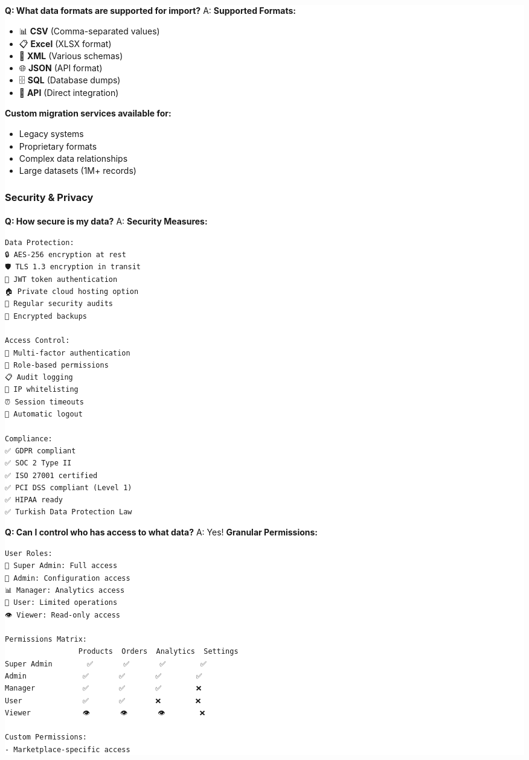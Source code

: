 **Q: What data formats are supported for import?**
A: **Supported Formats:**
- 📊 **CSV** (Comma-separated values)
- 📋 **Excel** (XLSX format)
- 🔧 **XML** (Various schemas)
- 🌐 **JSON** (API format)
- 🗄️ **SQL** (Database dumps)
- 🔗 **API** (Direct integration)

**Custom migration services available for:**
- Legacy systems
- Proprietary formats
- Complex data relationships
- Large datasets (1M+ records)

### Security & Privacy

**Q: How secure is my data?**
A: **Security Measures:**
```
Data Protection:
🔒 AES-256 encryption at rest
🛡️ TLS 1.3 encryption in transit
🔑 JWT token authentication
🏠 Private cloud hosting option
🔄 Regular security audits
💾 Encrypted backups

Access Control:
👤 Multi-factor authentication
🔐 Role-based permissions
📋 Audit logging
🚫 IP whitelisting
⏰ Session timeouts
🔄 Automatic logout

Compliance:
✅ GDPR compliant
✅ SOC 2 Type II
✅ ISO 27001 certified
✅ PCI DSS compliant (Level 1)
✅ HIPAA ready
✅ Turkish Data Protection Law
```

**Q: Can I control who has access to what data?**
A: Yes! **Granular Permissions:**
```
User Roles:
👑 Super Admin: Full access
🔧 Admin: Configuration access
📊 Manager: Analytics access
👤 User: Limited operations
👁️ Viewer: Read-only access

Permissions Matrix:
                 Products  Orders  Analytics  Settings
Super Admin        ✅       ✅       ✅        ✅
Admin             ✅       ✅       ✅        ✅
Manager           ✅       ✅       ✅        ❌
User              ✅       ✅       ❌        ❌
Viewer            👁️       👁️       👁️        ❌

Custom Permissions:
- Marketplace-specific access
```